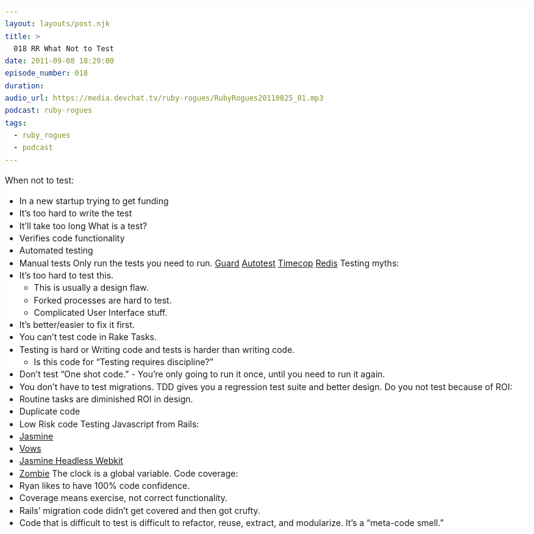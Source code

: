 ```yaml
---
layout: layouts/post.njk
title: >
  018 RR What Not to Test
date: 2011-09-08 18:29:00
episode_number: 018
duration:
audio_url: https://media.devchat.tv/ruby-rogues/RubyRogues20110825_01.mp3
podcast: ruby-rogues
tags:
  - ruby_rogues
  - podcast
---
```


When not to test:

- In a new startup trying to get funding
- It’s too hard to write the test
- It’ll take too long
  What is a test?
- Verifies code functionality
- Automated testing
- Manual tests
  Only run the tests you need to run. [Guard](https://github.com/guard/guard) [Autotest](https://www.zenspider.com/ZSS/Products/ZenTest/) [Timecop](https://github.com/jtrupiano/timecop) [Redis](https://redis.io/) Testing myths:
- It’s too hard to test this.
  - This is usually a design flaw.
  - Forked processes are hard to test.
  - Complicated User Interface stuff.
- It’s better/easier to fix it first.
- You can’t test code in Rake Tasks.
- Testing is hard or Writing code and tests is harder than writing code.
  - Is this code for “Testing requires discipline?”
- Don’t test “One shot code.” - You’re only going to run it once, until you need to run it again.
- You don’t have to test migrations.
  TDD gives you a regression test suite and better design. Do you not test because of ROI:
- Routine tasks are diminished ROI in design.
- Duplicate code
- Low Risk code
  Testing Javascript from Rails:
- [Jasmine](https://pivotal.github.com/jasmine/)
- [Vows](https://vowsjs.org/)
- [Jasmine Headless Webkit](https://johnbintz.github.com/jasmine-headless-webkit/)
- [Zombie](https://zombie.labnotes.org/)
  The clock is a global variable. Code coverage:
- Ryan likes to have 100% code confidence.
- Coverage means exercise, not correct functionality.
- Rails’ migration code didn’t get covered and then got crufty.
- Code that is difficult to test is difficult to refactor, reuse, extract, and modularize. It’s a “meta-code smell.”
